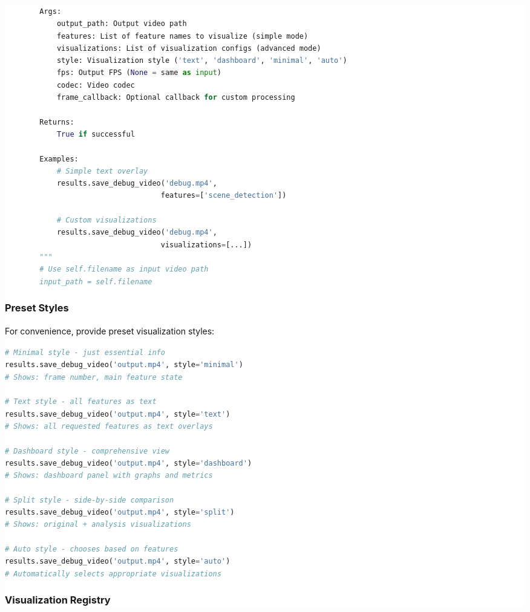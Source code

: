```python
        Args:
            output_path: Output video path
            features: List of feature names to visualize (simple mode)
            visualizations: List of visualization configs (advanced mode)
            style: Visualization style ('text', 'dashboard', 'minimal', 'auto')
            fps: Output FPS (None = same as input)
            codec: Video codec
            frame_callback: Optional callback for custom processing
            
        Returns:
            True if successful
            
        Examples:
            # Simple text overlay
            results.save_debug_video('debug.mp4', 
                                    features=['scene_detection'])
            
            # Custom visualizations
            results.save_debug_video('debug.mp4',
                                    visualizations=[...])
        """
        # Use self.filename as input video path
        input_path = self.filename
```

### Preset Styles

For convenience, provide preset visualization styles:

```python
# Minimal style - just essential info
results.save_debug_video('output.mp4', style='minimal')
# Shows: frame number, main feature state

# Text style - all features as text
results.save_debug_video('output.mp4', style='text')  
# Shows: all requested features as text overlays

# Dashboard style - comprehensive view
results.save_debug_video('output.mp4', style='dashboard')
# Shows: dashboard panel with graphs and metrics

# Split style - side-by-side comparison
results.save_debug_video('output.mp4', style='split')
# Shows: original + analysis visualizations

# Auto style - chooses based on features
results.save_debug_video('output.mp4', style='auto')
# Automatically selects appropriate visualizations
```

### Visualization Registry
